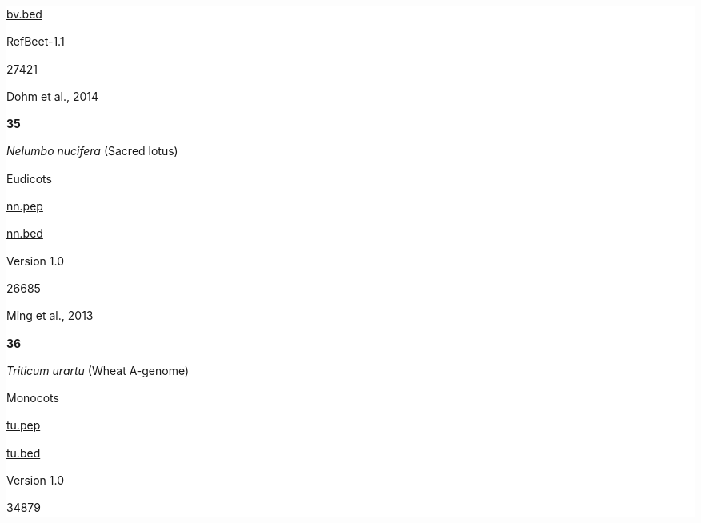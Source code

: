 <p><a href="https://www.dropbox.com/sh/faq97k63j2hzo8g/AACgVMW1Rb_E76Zu1xgMUAyZa?dl=0">bv.bed</a></p>
</td>
<td width="113">
<p>RefBeet-1.1</p>
</td>
<td width="114">
<p>27421</p>
</td>
<td width="162">
<p>Dohm et al., 2014</p>
</td>
</tr>
<tr>
<td width="53">
<p><strong>35</strong></p>
</td>
<td width="144">
<p><em>Nelumbo nucifera</em> (Sacred lotus)</p>
</td>
<td width="103">
<p>Eudicots</p>
</td>
<td width="120">
<p><a href="https://www.dropbox.com/sh/faq97k63j2hzo8g/AACgVMW1Rb_E76Zu1xgMUAyZa?dl=0">nn.pep</a></p>
</td>
<td width="107">
<p><a href="https://www.dropbox.com/sh/faq97k63j2hzo8g/AACgVMW1Rb_E76Zu1xgMUAyZa?dl=0">nn.bed</a></p>
</td>
<td width="113">
<p>Version 1.0</p>
</td>
<td width="114">
<p>26685</p>
</td>
<td width="162">
<p>Ming et al., 2013</p>
</td>
</tr>
<tr>
<td width="53">
<p><strong>36</strong></p>
</td>
<td width="144">
<p><em>Triticum urartu</em> (Wheat A-genome)</p>
</td>
<td width="103">
<p>Monocots</p>
</td>
<td width="120">
<p><a href="https://www.dropbox.com/sh/faq97k63j2hzo8g/AACgVMW1Rb_E76Zu1xgMUAyZa?dl=0">tu.pep</a></p>
</td>
<td width="107">
<p><a href="https://www.dropbox.com/sh/faq97k63j2hzo8g/AACgVMW1Rb_E76Zu1xgMUAyZa?dl=0">tu.bed</a></p>
</td>
<td width="113">
<p>Version 1.0</p>
</td>
<td width="114">
<p>34879</p>